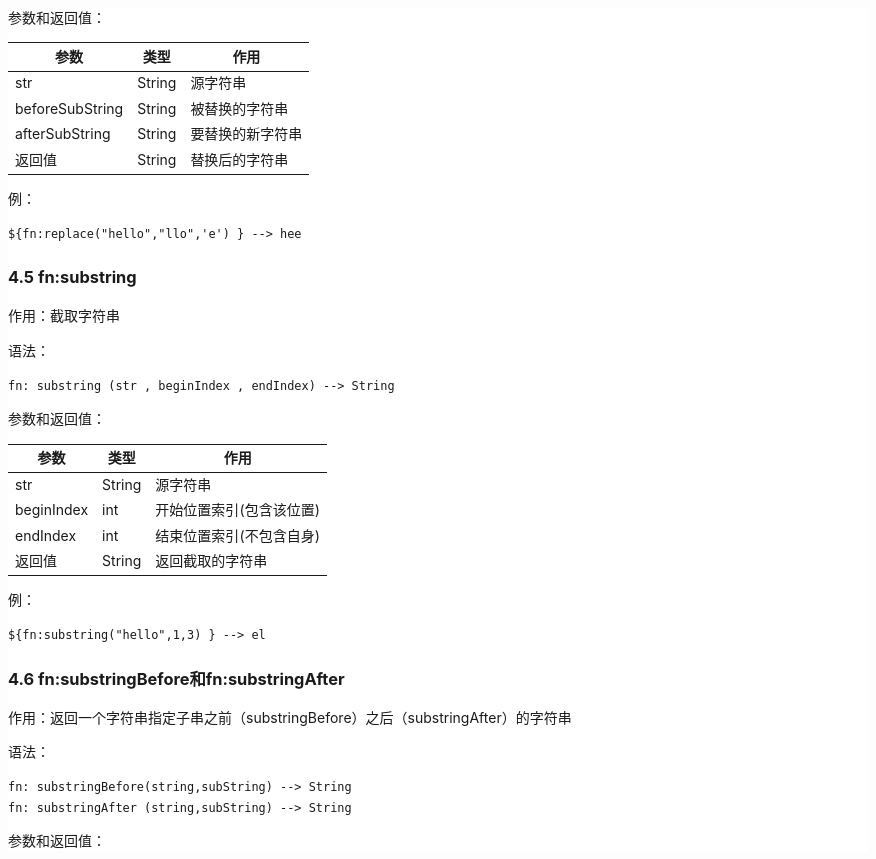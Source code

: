 参数和返回值：

| 参数            | 类型   | 作用             |
| --------------- | ------ | ---------------- |
| str             | String | 源字符串         |
| beforeSubString | String | 被替换的字符串   |
| afterSubString  | String | 要替换的新字符串 |
| 返回值          | String | 替换后的字符串   |

例：

```
${fn:replace("hello","llo",'e') } --> hee
```

### 4.5 fn:substring

作用：截取字符串

语法：

```
fn: substring (str , beginIndex , endIndex) --> String
```

参数和返回值：

| 参数       | 类型   | 作用                     |
| ---------- | ------ | ------------------------ |
| str        | String | 源字符串                 |
| beginIndex | int    | 开始位置索引(包含该位置) |
| endIndex   | int    | 结束位置索引(不包含自身) |
| 返回值     | String | 返回截取的字符串         |

例：

```
${fn:substring("hello",1,3) } --> el
```



### 4.6 fn:substringBefore和fn:substringAfter

作用：返回一个字符串指定子串之前（substringBefore）之后（substringAfter）的字符串

语法：

```
fn: substringBefore(string,subString) --> String
fn: substringAfter (string,subString) --> String
```

参数和返回值：
